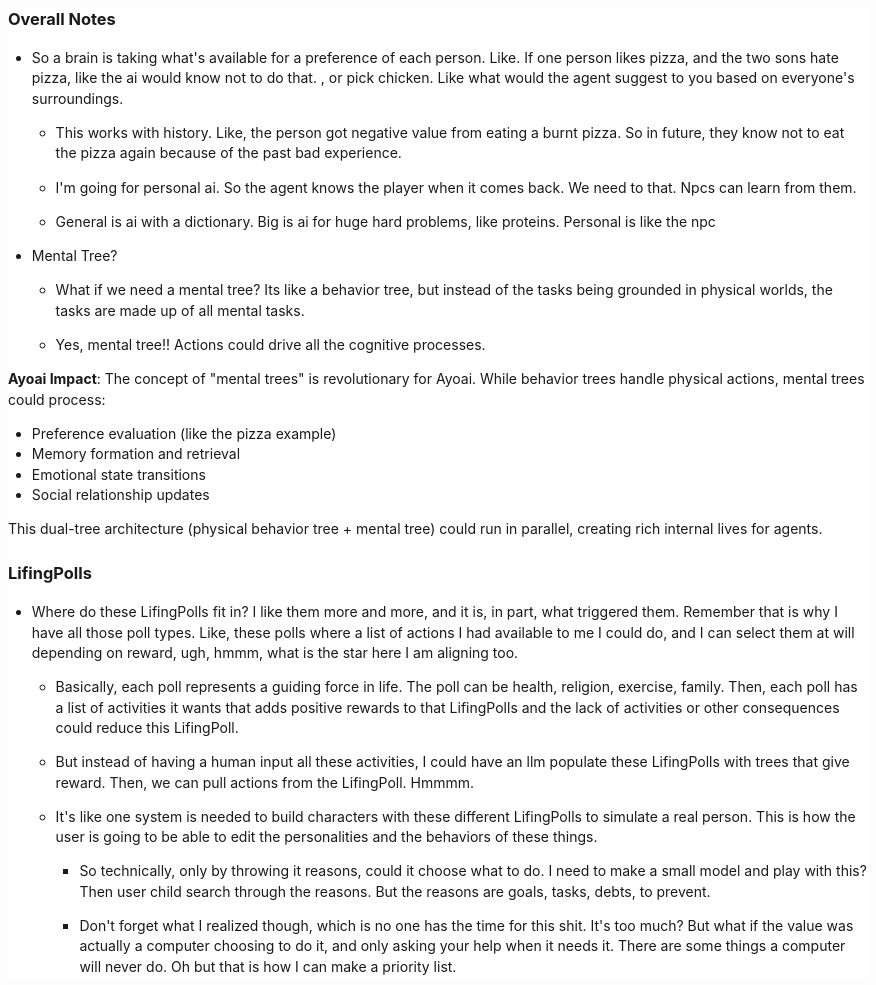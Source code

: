 ### Overall Notes

- So a brain is taking what's available for a preference of each person. Like. If one person likes pizza, and the two sons hate pizza, like the ai would know not to do that. , or pick chicken. Like what would the agent suggest to you based on everyone's surroundings.

  - This works with history. Like, the person got negative value from eating a burnt pizza. So in future, they know not to eat the pizza again because of the past bad experience.

  - I'm going for personal ai. So the agent knows the player when it comes back. We need to that. Npcs can learn from them.

  - General is ai with a dictionary. Big is ai for huge hard problems, like proteins. Personal is like the npc

- Mental Tree?

  - What if we need a mental tree? Its like a behavior tree, but instead of the tasks being grounded in physical worlds, the tasks are made up of all mental tasks.

  - Yes, mental tree!! Actions could drive all the cognitive processes.

**Ayoai Impact**: The concept of "mental trees" is revolutionary for Ayoai. While behavior trees handle physical actions, mental trees could process:
- Preference evaluation (like the pizza example)
- Memory formation and retrieval
- Emotional state transitions
- Social relationship updates

This dual-tree architecture (physical behavior tree + mental tree) could run in parallel, creating rich internal lives for agents.

### LifingPolls

- Where do these LifingPolls fit in? I like them more and more, and it is, in part, what triggered them. Remember that is why I have all those poll types. Like, these polls where a list of actions I had available to me I could do, and I can select them at will depending on reward, ugh, hmmm, what is the star here I am aligning too.

  - Basically, each poll represents a guiding force in life. The poll can be health, religion, exercise, family. Then, each poll has a list of activities it wants that adds positive rewards to that LifingPolls and the lack of activities or other consequences could reduce this LifingPoll.

  - But instead of having a human input all these activities, I could have an llm populate these LifingPolls with trees that give reward. Then, we can pull actions from the LifingPoll. Hmmmm.

  - It's like one system is needed to build characters with these different LifingPolls to simulate a real person. This is how the user is going to be able to edit the personalities and the behaviors of these things.

    - So technically, only by throwing it reasons, could it choose what to do. I need to make a small model and play with this? Then user child search through the reasons. But the reasons are goals, tasks, debts, to prevent.

    - Don't forget what I realized though, which is no one has the time for this shit. It's too much? But what if the value was actually a computer choosing to do it, and only asking your help when it needs it. There are some things a computer will never do. Oh but that is how I can make a priority list.
